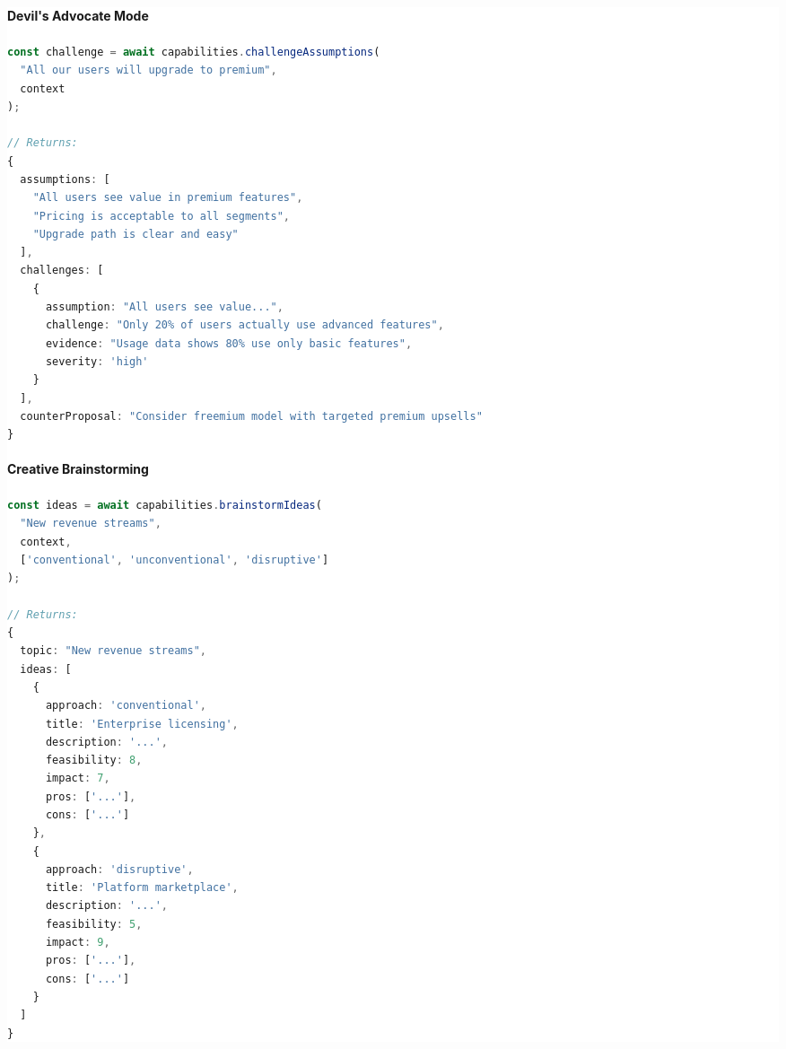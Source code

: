 ```typescript
```

#### Devil's Advocate Mode
```typescript
const challenge = await capabilities.challengeAssumptions(
  "All our users will upgrade to premium",
  context
);

// Returns:
{
  assumptions: [
    "All users see value in premium features",
    "Pricing is acceptable to all segments",
    "Upgrade path is clear and easy"
  ],
  challenges: [
    {
      assumption: "All users see value...",
      challenge: "Only 20% of users actually use advanced features",
      evidence: "Usage data shows 80% use only basic features",
      severity: 'high'
    }
  ],
  counterProposal: "Consider freemium model with targeted premium upsells"
}
```

#### Creative Brainstorming
```typescript
const ideas = await capabilities.brainstormIdeas(
  "New revenue streams",
  context,
  ['conventional', 'unconventional', 'disruptive']
);

// Returns:
{
  topic: "New revenue streams",
  ideas: [
    {
      approach: 'conventional',
      title: 'Enterprise licensing',
      description: '...',
      feasibility: 8,
      impact: 7,
      pros: ['...'],
      cons: ['...']
    },
    {
      approach: 'disruptive',
      title: 'Platform marketplace',
      description: '...',
      feasibility: 5,
      impact: 9,
      pros: ['...'],
      cons: ['...']
    }
  ]
}
```
